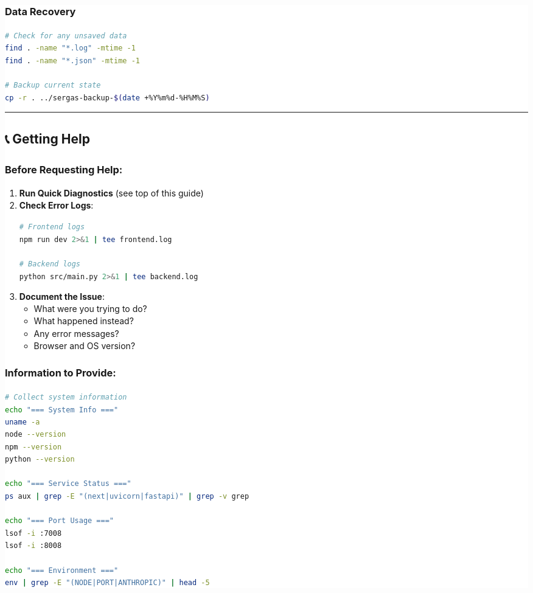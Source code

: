 ### Data Recovery

```bash
# Check for any unsaved data
find . -name "*.log" -mtime -1
find . -name "*.json" -mtime -1

# Backup current state
cp -r . ../sergas-backup-$(date +%Y%m%d-%H%M%S)
```

---

## 📞 Getting Help

### Before Requesting Help:

1. **Run Quick Diagnostics** (see top of this guide)
2. **Check Error Logs**:
   ```bash
   # Frontend logs
   npm run dev 2>&1 | tee frontend.log

   # Backend logs
   python src/main.py 2>&1 | tee backend.log
   ```
3. **Document the Issue**:
   - What were you trying to do?
   - What happened instead?
   - Any error messages?
   - Browser and OS version?

### Information to Provide:

```bash
# Collect system information
echo "=== System Info ==="
uname -a
node --version
npm --version
python --version

echo "=== Service Status ==="
ps aux | grep -E "(next|uvicorn|fastapi)" | grep -v grep

echo "=== Port Usage ==="
lsof -i :7008
lsof -i :8008

echo "=== Environment ==="
env | grep -E "(NODE|PORT|ANTHROPIC)" | head -5
```
